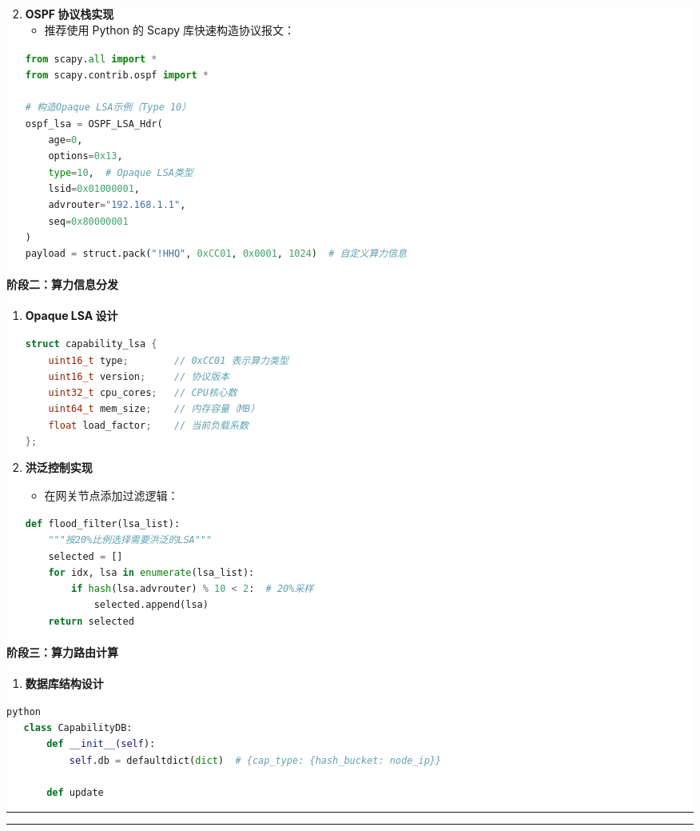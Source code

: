 2. **OSPF 协议栈实现**
   - 推荐使用 Python 的 Scapy 库快速构造协议报文：
   ```python
   from scapy.all import *
   from scapy.contrib.ospf import *

   # 构造Opaque LSA示例（Type 10）
   ospf_lsa = OSPF_LSA_Hdr(
       age=0,
       options=0x13,
       type=10,  # Opaque LSA类型
       lsid=0x01000001,
       advrouter="192.168.1.1",
       seq=0x80000001
   )
   payload = struct.pack("!HHQ", 0xCC01, 0x0001, 1024)  # 自定义算力信息
   ```

#### **阶段二：算力信息分发**

1. **Opaque LSA 设计**
   ```c
   struct capability_lsa {
       uint16_t type;        // 0xCC01 表示算力类型
       uint16_t version;     // 协议版本
       uint32_t cpu_cores;   // CPU核心数
       uint64_t mem_size;    // 内存容量（MB）
       float load_factor;    // 当前负载系数
   };
   ```

2. **洪泛控制实现**
   - 在网关节点添加过滤逻辑：
   ```python
   def flood_filter(lsa_list):
       """按20%比例选择需要洪泛的LSA"""
       selected = []
       for idx, lsa in enumerate(lsa_list):
           if hash(lsa.advrouter) % 10 < 2:  # 20%采样
               selected.append(lsa)
       return selected
   ```

#### **阶段三：算力路由计算**

1. **数据库结构设计**
```python
python
   class CapabilityDB:
       def __init__(self):
           self.db = defaultdict(dict)  # {cap_type: {hash_bucket: node_ip}}
           
       def update
```

---
---